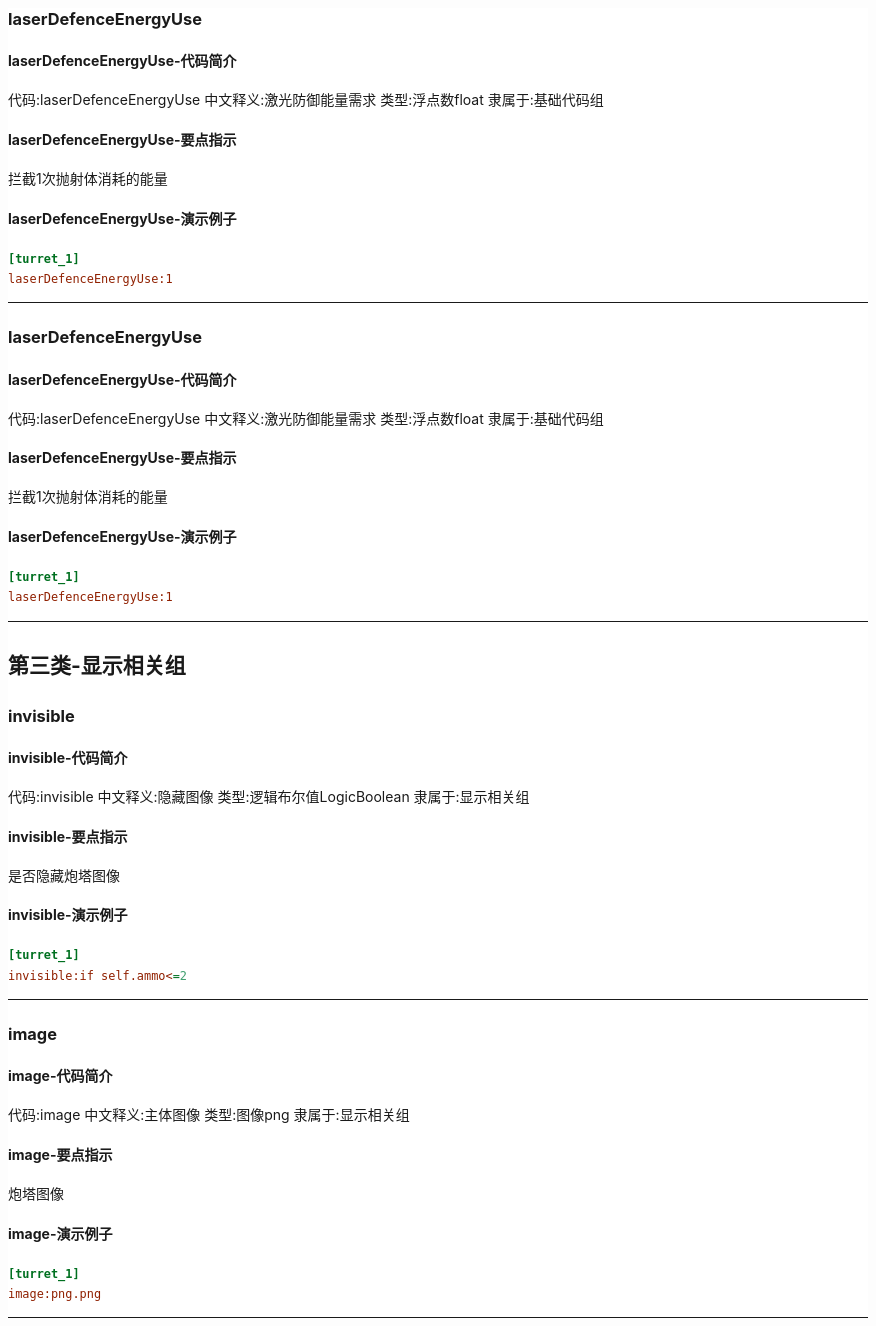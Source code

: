 ### laserDefenceEnergyUse
#### laserDefenceEnergyUse-代码简介
代码:laserDefenceEnergyUse 中文释义:激光防御能量需求 类型:浮点数float 隶属于:基础代码组
#### laserDefenceEnergyUse-要点指示
拦截1次抛射体消耗的能量
#### laserDefenceEnergyUse-演示例子
```ini
[turret_1]
laserDefenceEnergyUse:1
```
<hr>

### laserDefenceEnergyUse
#### laserDefenceEnergyUse-代码简介
代码:laserDefenceEnergyUse 中文释义:激光防御能量需求 类型:浮点数float 隶属于:基础代码组
#### laserDefenceEnergyUse-要点指示
拦截1次抛射体消耗的能量
#### laserDefenceEnergyUse-演示例子
```ini
[turret_1]
laserDefenceEnergyUse:1
```
<hr>

## 第三类-显示相关组

### invisible
#### invisible-代码简介
代码:invisible 中文释义:隐藏图像 类型:逻辑布尔值LogicBoolean 隶属于:显示相关组
#### invisible-要点指示
是否隐藏炮塔图像
#### invisible-演示例子
```ini
[turret_1]
invisible:if self.ammo<=2
```
<hr>

### image
#### image-代码简介
代码:image 中文释义:主体图像 类型:图像png 隶属于:显示相关组
#### image-要点指示
炮塔图像
#### image-演示例子
```ini
[turret_1]
image:png.png
```
<hr>
